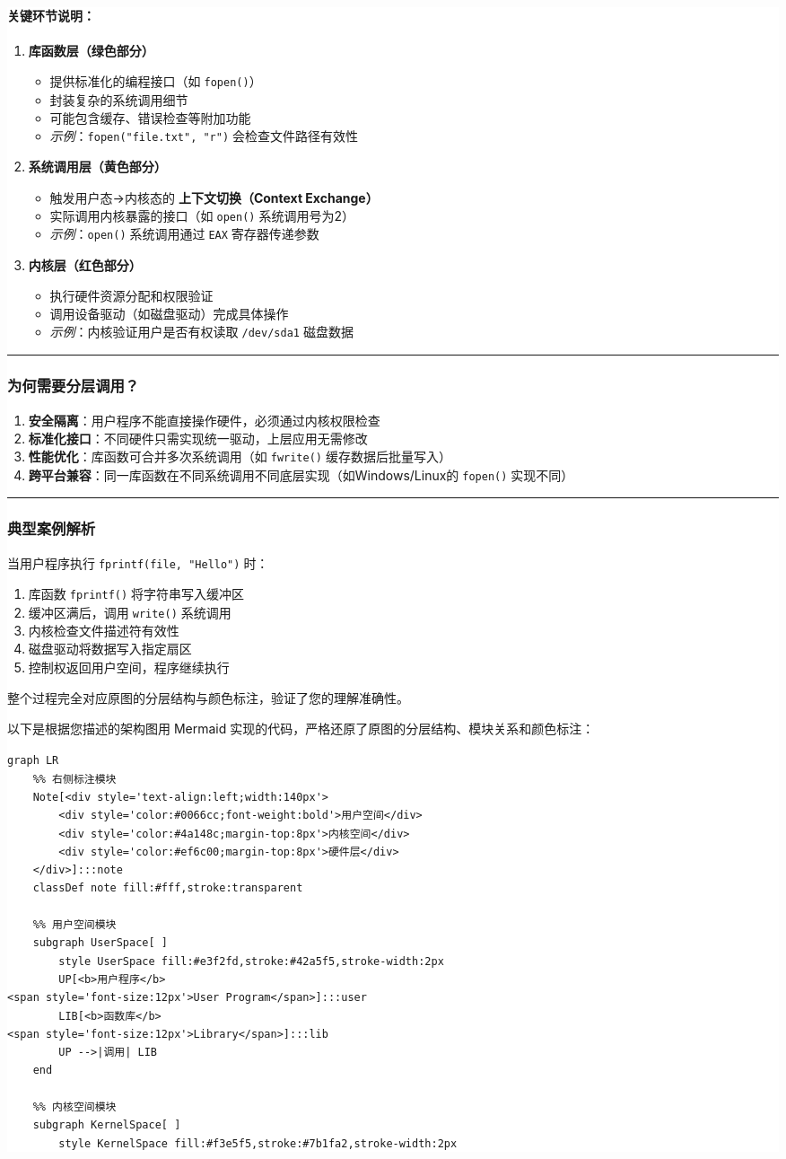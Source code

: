 #### 关键环节说明：

1. **库函数层（绿色部分）**  
   - 提供标准化的编程接口（如 `fopen()`）
   - 封装复杂的系统调用细节  
   - 可能包含缓存、错误检查等附加功能  
   - *示例*：`fopen("file.txt", "r")` 会检查文件路径有效性

2. **系统调用层（黄色部分）**  
   - 触发用户态→内核态的 **上下文切换（Context Exchange）**  
   - 实际调用内核暴露的接口（如 `open()` 系统调用号为2）  
   - *示例*：`open()` 系统调用通过 `EAX` 寄存器传递参数

3. **内核层（红色部分）**  
   - 执行硬件资源分配和权限验证  
   - 调用设备驱动（如磁盘驱动）完成具体操作  
   - *示例*：内核验证用户是否有权读取 `/dev/sda1` 磁盘数据

---

### 为何需要分层调用？

1. **安全隔离**：用户程序不能直接操作硬件，必须通过内核权限检查  
2. **标准化接口**：不同硬件只需实现统一驱动，上层应用无需修改  
3. **性能优化**：库函数可合并多次系统调用（如 `fwrite()` 缓存数据后批量写入）  
4. **跨平台兼容**：同一库函数在不同系统调用不同底层实现（如Windows/Linux的 `fopen()` 实现不同）

---

### 典型案例解析

当用户程序执行 `fprintf(file, "Hello")` 时：

1. 库函数 `fprintf()` 将字符串写入缓冲区  
2. 缓冲区满后，调用 `write()` 系统调用  
3. 内核检查文件描述符有效性  
4. 磁盘驱动将数据写入指定扇区  
5. 控制权返回用户空间，程序继续执行

整个过程完全对应原图的分层结构与颜色标注，验证了您的理解准确性。



以下是根据您描述的架构图用 Mermaid 实现的代码，严格还原了原图的分层结构、模块关系和颜色标注：

```mermaid
graph LR
    %% 右侧标注模块
    Note[<div style='text-align:left;width:140px'>
        <div style='color:#0066cc;font-weight:bold'>用户空间</div>
        <div style='color:#4a148c;margin-top:8px'>内核空间</div>
        <div style='color:#ef6c00;margin-top:8px'>硬件层</div>
    </div>]:::note
    classDef note fill:#fff,stroke:transparent

    %% 用户空间模块
    subgraph UserSpace[ ]
        style UserSpace fill:#e3f2fd,stroke:#42a5f5,stroke-width:2px
        UP[<b>用户程序</b>
<span style='font-size:12px'>User Program</span>]:::user
        LIB[<b>函数库</b>
<span style='font-size:12px'>Library</span>]:::lib
        UP -->|调用| LIB
    end

    %% 内核空间模块
    subgraph KernelSpace[ ]
        style KernelSpace fill:#f3e5f5,stroke:#7b1fa2,stroke-width:2px
```